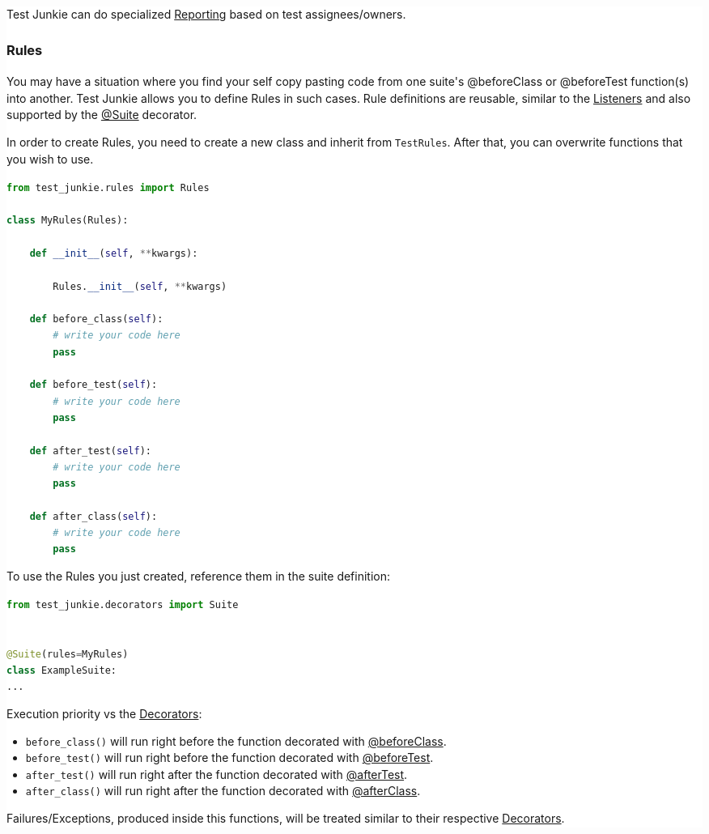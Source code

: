 Test Junkie can do specialized [Reporting](#reporting) based on test assignees/owners.

### Rules
You may have a situation where you find your self copy pasting code from one suite's @beforeClass or @beforeTest 
function(s) into another. Test Junkie allows you to define Rules in such cases. Rule definitions are reusable, similar 
to the [Listeners](#test-listeners) and also supported by the [@Suite](#suite) decorator.

In order to create Rules, you need to create a new class and inherit from `TestRules`. 
After that, you can overwrite functions that you wish to use.
```python
from test_junkie.rules import Rules

class MyRules(Rules):

    def __init__(self, **kwargs):

        Rules.__init__(self, **kwargs)

    def before_class(self):
        # write your code here
        pass

    def before_test(self):
        # write your code here
        pass

    def after_test(self):
        # write your code here
        pass

    def after_class(self):
        # write your code here
        pass
```

To use the Rules you just created, reference them in the suite definition:
```python
from test_junkie.decorators import Suite


@Suite(rules=MyRules)
class ExampleSuite:
...
```
Execution priority vs the [Decorators](#decorators):
+ `before_class()` will run right before the function decorated with [@beforeClass](#beforeclass).
+ `before_test()` will run right before the function decorated with [@beforeTest](#beforetest).
+ `after_test()` will run right after the function decorated with [@afterTest](#aftertest).
+ `after_class()` will run right after the function decorated with [@afterClass](#afterclass).

Failures/Exceptions, produced inside this functions, will be treated similar to their respective 
[Decorators](#decorators).
